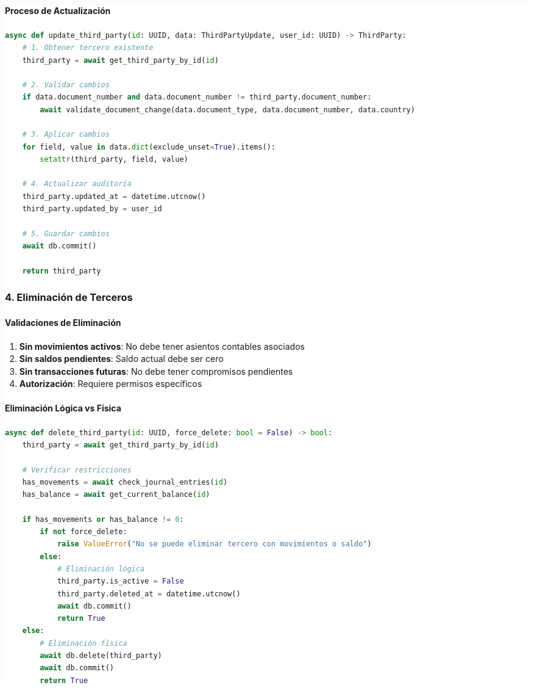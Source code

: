 #### **Proceso de Actualización**
```python
async def update_third_party(id: UUID, data: ThirdPartyUpdate, user_id: UUID) -> ThirdParty:
    # 1. Obtener tercero existente
    third_party = await get_third_party_by_id(id)
    
    # 2. Validar cambios
    if data.document_number and data.document_number != third_party.document_number:
        await validate_document_change(data.document_type, data.document_number, data.country)
    
    # 3. Aplicar cambios
    for field, value in data.dict(exclude_unset=True).items():
        setattr(third_party, field, value)
    
    # 4. Actualizar auditoría
    third_party.updated_at = datetime.utcnow()
    third_party.updated_by = user_id
    
    # 5. Guardar cambios
    await db.commit()
    
    return third_party
```

### **4. Eliminación de Terceros**

#### **Validaciones de Eliminación**
1. **Sin movimientos activos**: No debe tener asientos contables asociados
2. **Sin saldos pendientes**: Saldo actual debe ser cero
3. **Sin transacciones futuras**: No debe tener compromisos pendientes
4. **Autorización**: Requiere permisos específicos

#### **Eliminación Lógica vs Física**
```python
async def delete_third_party(id: UUID, force_delete: bool = False) -> bool:
    third_party = await get_third_party_by_id(id)
    
    # Verificar restricciones
    has_movements = await check_journal_entries(id)
    has_balance = await get_current_balance(id)
    
    if has_movements or has_balance != 0:
        if not force_delete:
            raise ValueError("No se puede eliminar tercero con movimientos o saldo")
        else:
            # Eliminación lógica
            third_party.is_active = False
            third_party.deleted_at = datetime.utcnow()
            await db.commit()
            return True
    else:
        # Eliminación física
        await db.delete(third_party)
        await db.commit()
        return True
```

